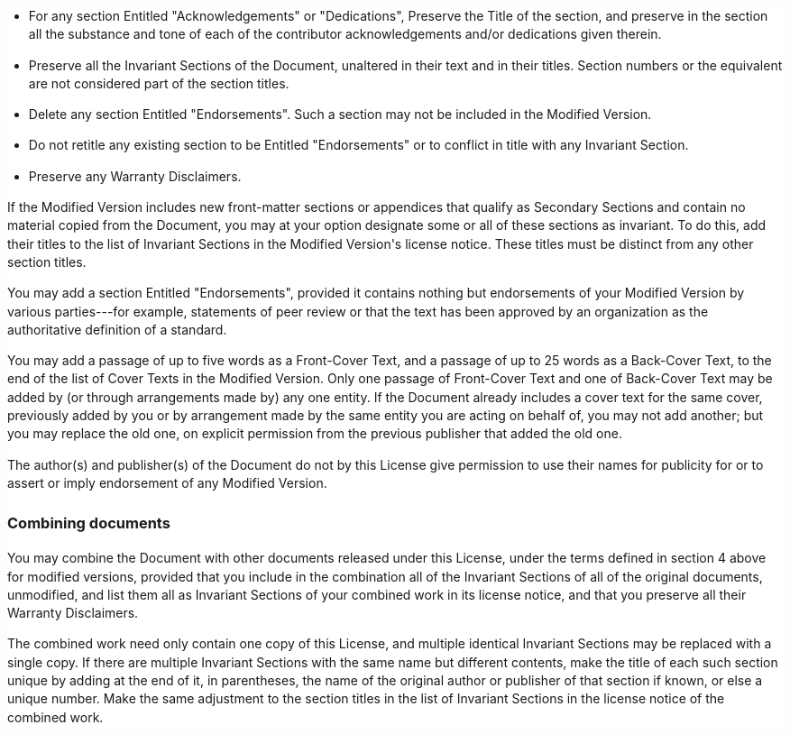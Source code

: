 - For any section Entitled "Acknowledgements" or "Dedications", Preserve the
  Title of the section, and preserve in the section all the substance and tone
  of each of the contributor acknowledgements and/or dedications given
  therein.

- Preserve all the Invariant Sections of the Document, unaltered in their text
  and in their titles.  Section numbers or the equivalent are not considered
  part of the section titles.

- Delete any section Entitled "Endorsements".  Such a section may not be
  included in the Modified Version.

- Do not retitle any existing section to be Entitled "Endorsements" or to
  conflict in title with any Invariant Section.

- Preserve any Warranty Disclaimers.

If the Modified Version includes new front-matter sections or appendices that
qualify as Secondary Sections and contain no material copied from the
Document, you may at your option designate some or all of these sections as
invariant.  To do this, add their titles to the list of Invariant Sections in
the Modified Version's license notice.  These titles must be distinct from any
other section titles.

You may add a section Entitled "Endorsements", provided it contains nothing
but endorsements of your Modified Version by various parties---for example,
statements of peer review or that the text has been approved by an
organization as the authoritative definition of a standard.

You may add a passage of up to five words as a Front-Cover Text, and a passage
of up to 25 words as a Back-Cover Text, to the end of the list of Cover Texts
in the Modified Version.  Only one passage of Front-Cover Text and one of
Back-Cover Text may be added by (or through arrangements made by) any one
entity.  If the Document already includes a cover text for the same cover,
previously added by you or by arrangement made by the same entity you are
acting on behalf of, you may not add another; but you may replace the old one,
on explicit permission from the previous publisher that added the old one.

The author(s) and publisher(s) of the Document do not by this License give
permission to use their names for publicity for or to assert or imply
endorsement of any Modified Version.

### Combining documents

You may combine the Document with other documents released under this License,
under the terms defined in section 4 above for modified versions, provided
that you include in the combination all of the Invariant Sections of all of
the original documents, unmodified, and list them all as Invariant Sections of
your combined work in its license notice, and that you preserve all their
Warranty Disclaimers.

The combined work need only contain one copy of this License, and multiple
identical Invariant Sections may be replaced with a single copy.  If there are
multiple Invariant Sections with the same name but different contents, make
the title of each such section unique by adding at the end of it, in
parentheses, the name of the original author or publisher of that section if
known, or else a unique number.  Make the same adjustment to the section
titles in the list of Invariant Sections in the license notice of the combined
work.
